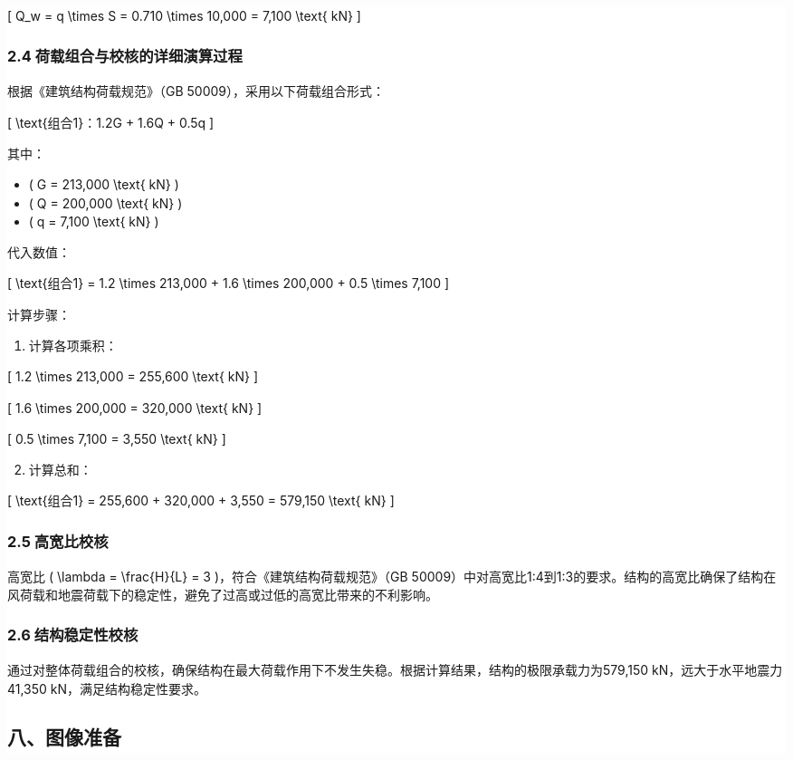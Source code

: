 \[
Q_w = q \times S = 0.710 \times 10,000 = 7,100 \text{ kN}
\]

### 2.4 荷载组合与校核的详细演算过程

根据《建筑结构荷载规范》（GB 50009），采用以下荷载组合形式：

\[
\text{组合1}：1.2G + 1.6Q + 0.5q
\]

其中：
- \( G = 213,000 \text{ kN} \)
- \( Q = 200,000 \text{ kN} \)
- \( q = 7,100 \text{ kN} \)

代入数值：

\[
\text{组合1} = 1.2 \times 213,000 + 1.6 \times 200,000 + 0.5 \times 7,100
\]

计算步骤：

1. 计算各项乘积：

\[
1.2 \times 213,000 = 255,600 \text{ kN}
\]

\[
1.6 \times 200,000 = 320,000 \text{ kN}
\]

\[
0.5 \times 7,100 = 3,550 \text{ kN}
\]

2. 计算总和：

\[
\text{组合1} = 255,600 + 320,000 + 3,550 = 579,150 \text{ kN}
\]

### 2.5 高宽比校核

高宽比 \( \lambda = \frac{H}{L} = 3 \)，符合《建筑结构荷载规范》（GB 50009）中对高宽比1:4到1:3的要求。结构的高宽比确保了结构在风荷载和地震荷载下的稳定性，避免了过高或过低的高宽比带来的不利影响。

### 2.6 结构稳定性校核

通过对整体荷载组合的校核，确保结构在最大荷载作用下不发生失稳。根据计算结果，结构的极限承载力为579,150 kN，远大于水平地震力41,350 kN，满足结构稳定性要求。

## 八、图像准备
